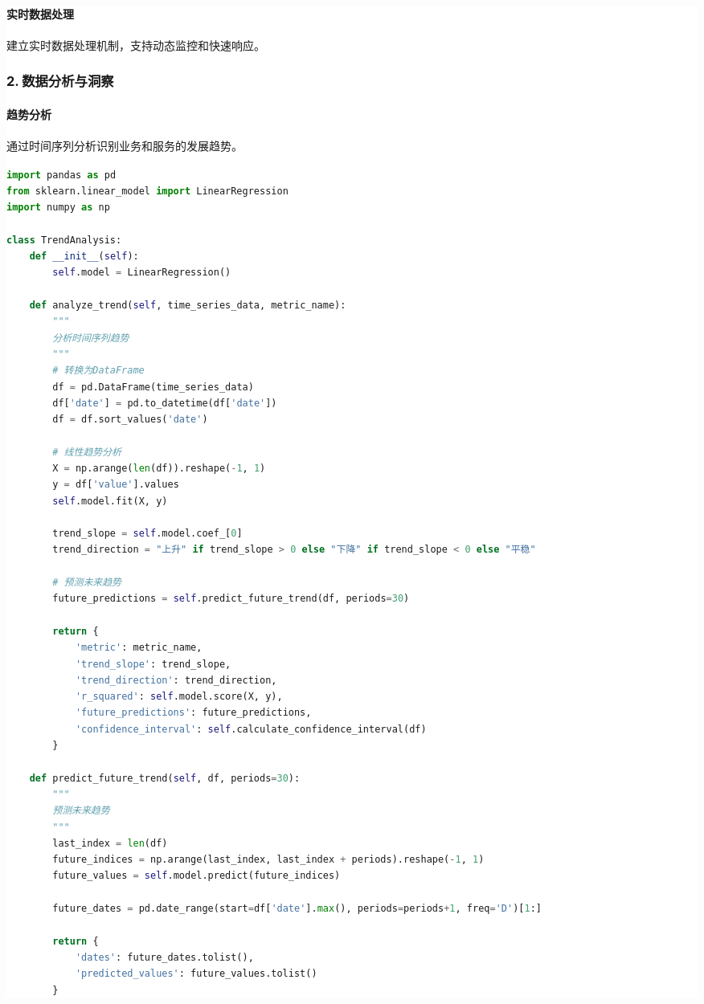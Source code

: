 #### 实时数据处理
建立实时数据处理机制，支持动态监控和快速响应。

### 2. 数据分析与洞察

#### 趋势分析
通过时间序列分析识别业务和服务的发展趋势。

```python
import pandas as pd
from sklearn.linear_model import LinearRegression
import numpy as np

class TrendAnalysis:
    def __init__(self):
        self.model = LinearRegression()
    
    def analyze_trend(self, time_series_data, metric_name):
        """
        分析时间序列趋势
        """
        # 转换为DataFrame
        df = pd.DataFrame(time_series_data)
        df['date'] = pd.to_datetime(df['date'])
        df = df.sort_values('date')
        
        # 线性趋势分析
        X = np.arange(len(df)).reshape(-1, 1)
        y = df['value'].values
        self.model.fit(X, y)
        
        trend_slope = self.model.coef_[0]
        trend_direction = "上升" if trend_slope > 0 else "下降" if trend_slope < 0 else "平稳"
        
        # 预测未来趋势
        future_predictions = self.predict_future_trend(df, periods=30)
        
        return {
            'metric': metric_name,
            'trend_slope': trend_slope,
            'trend_direction': trend_direction,
            'r_squared': self.model.score(X, y),
            'future_predictions': future_predictions,
            'confidence_interval': self.calculate_confidence_interval(df)
        }
    
    def predict_future_trend(self, df, periods=30):
        """
        预测未来趋势
        """
        last_index = len(df)
        future_indices = np.arange(last_index, last_index + periods).reshape(-1, 1)
        future_values = self.model.predict(future_indices)
        
        future_dates = pd.date_range(start=df['date'].max(), periods=periods+1, freq='D')[1:]
        
        return {
            'dates': future_dates.tolist(),
            'predicted_values': future_values.tolist()
        }
```
